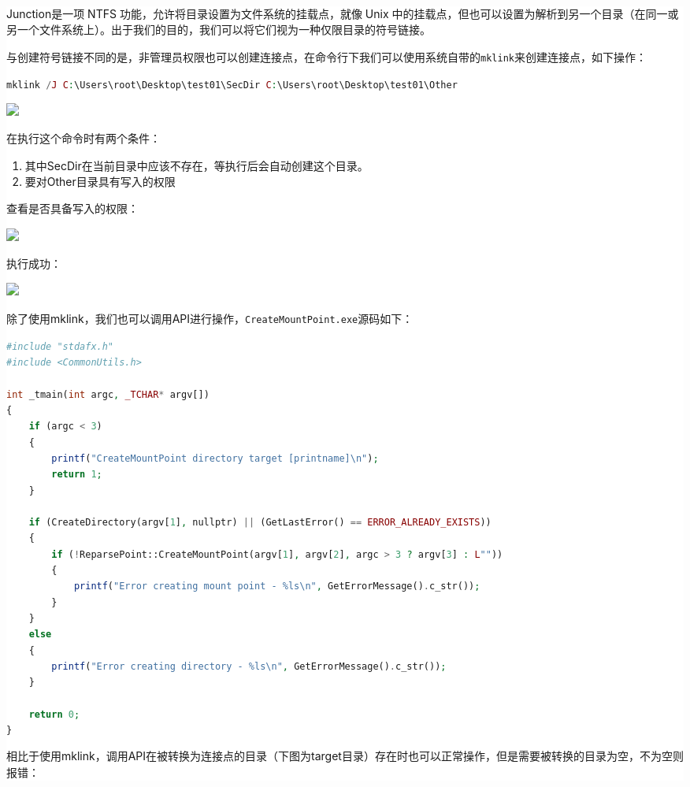 Junction是一项 NTFS 功能，允许将目录设置为文件系统的挂载点，就像 Unix 中的挂载点，但也可以设置为解析到另一个目录（在同一或另一个文件系统上）。出于我们的目的，我们可以将它们视为一种仅限目录的符号链接。

与创建符号链接不同的是，非管理员权限也可以创建连接点，在命令行下我们可以使用系统自带的`mklink`来创建连接点，如下操作：

```php
mklink /J C:\Users\root\Desktop\test01\SecDir C:\Users\root\Desktop\test01\Other
```

![](https://cdn.nlark.com/yuque/0/2024/png/12719746/1715659688847-d262b01c-3e7a-48c6-b2d2-74ce8cd47c37.png)

在执行这个命令时有两个条件：

1. 其中SecDir在当前目录中应该不存在，等执行后会自动创建这个目录。
2. 要对Other目录具有写入的权限

查看是否具备写入的权限：

![](https://cdn.nlark.com/yuque/0/2024/png/12719746/1715496995466-15395aaa-8b13-48ee-bd6c-da44e2bee254.png)

执行成功：

![](https://cdn.nlark.com/yuque/0/2024/png/12719746/1715434229264-47638e85-3153-4ad0-9cb7-8091c6e9f9cc.png)

除了使用mklink，我们也可以调用API进行操作，`CreateMountPoint.exe`源码如下：

```php
#include "stdafx.h"
#include <CommonUtils.h>

int _tmain(int argc, _TCHAR* argv[])
{
    if (argc < 3)
    {
        printf("CreateMountPoint directory target [printname]\n");      
        return 1;
    }

    if (CreateDirectory(argv[1], nullptr) || (GetLastError() == ERROR_ALREADY_EXISTS))
    {
        if (!ReparsePoint::CreateMountPoint(argv[1], argv[2], argc > 3 ? argv[3] : L""))
        {
            printf("Error creating mount point - %ls\n", GetErrorMessage().c_str());
        }       
    }
    else
    {
        printf("Error creating directory - %ls\n", GetErrorMessage().c_str());
    }

    return 0;
}
```

相比于使用mklink，调用API在被转换为连接点的目录（下图为target目录）存在时也可以正常操作，但是需要被转换的目录为空，不为空则报错：
